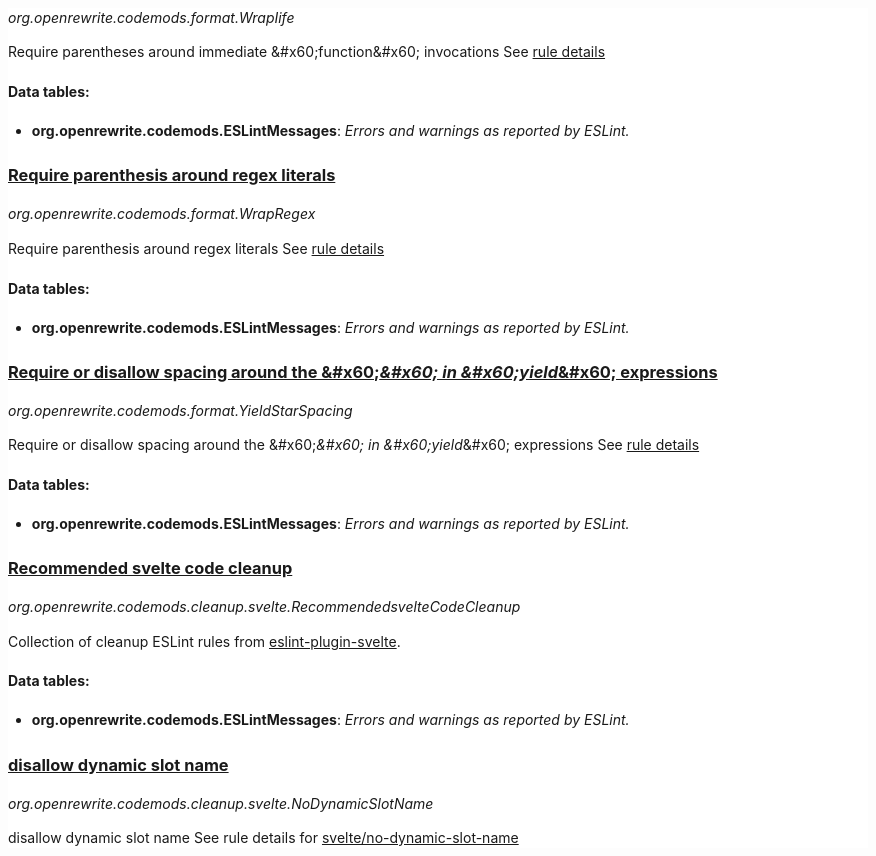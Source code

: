 _org.openrewrite.codemods.format.WrapIife_

Require parentheses around immediate &amp;#x60;function&amp;#x60; invocations  See [rule details](https://eslint.style/rules/default/wrap-iife)

#### Data tables:

  * **org.openrewrite.codemods.ESLintMessages**: *Errors and warnings as reported by ESLint.*


### [Require parenthesis around regex literals](/recipes/codemods/format/wrapregex.md)
 
_org.openrewrite.codemods.format.WrapRegex_

Require parenthesis around regex literals  See [rule details](https://eslint.style/rules/default/wrap-regex)

#### Data tables:

  * **org.openrewrite.codemods.ESLintMessages**: *Errors and warnings as reported by ESLint.*


### [Require or disallow spacing around the &amp;#x60;*&amp;#x60; in &amp;#x60;yield*&amp;#x60; expressions](/recipes/codemods/format/yieldstarspacing.md)
 
_org.openrewrite.codemods.format.YieldStarSpacing_

Require or disallow spacing around the &amp;#x60;*&amp;#x60; in &amp;#x60;yield*&amp;#x60; expressions  See [rule details](https://eslint.style/rules/default/yield-star-spacing)

#### Data tables:

  * **org.openrewrite.codemods.ESLintMessages**: *Errors and warnings as reported by ESLint.*


### [Recommended svelte code cleanup](/recipes/codemods/cleanup/svelte/recommendedsveltecodecleanup.md)
 
_org.openrewrite.codemods.cleanup.svelte.RecommendedsvelteCodeCleanup_

Collection of cleanup ESLint rules from [eslint-plugin-svelte](https://github.com/sveltejs/eslint-plugin-svelte).

#### Data tables:

  * **org.openrewrite.codemods.ESLintMessages**: *Errors and warnings as reported by ESLint.*


### [disallow dynamic slot name](/recipes/codemods/cleanup/svelte/nodynamicslotname.md)
 
_org.openrewrite.codemods.cleanup.svelte.NoDynamicSlotName_

disallow dynamic slot name See rule details for [svelte/no-dynamic-slot-name](https://sveltejs.github.io/eslint-plugin-svelte/rules/no-dynamic-slot-name/)
